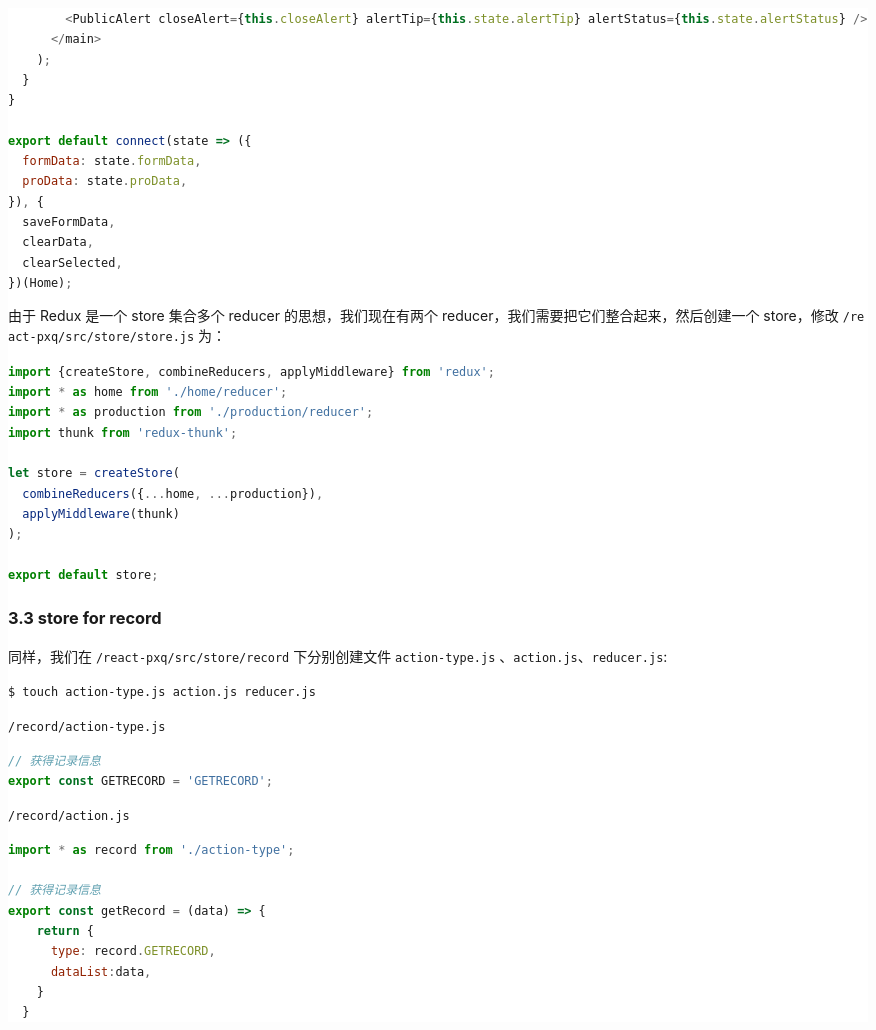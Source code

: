 ```js
        <PublicAlert closeAlert={this.closeAlert} alertTip={this.state.alertTip} alertStatus={this.state.alertStatus} />
      </main>
    );
  }
}

export default connect(state => ({
  formData: state.formData,
  proData: state.proData,
}), {
  saveFormData,
  clearData,
  clearSelected,
})(Home);
```

由于 Redux 是一个 store 集合多个 reducer 的思想，我们现在有两个 reducer，我们需要把它们整合起来，然后创建一个 store，修改 `/react-pxq/src/store/store.js` 为：

```js
import {createStore, combineReducers, applyMiddleware} from 'redux';
import * as home from './home/reducer';
import * as production from './production/reducer';
import thunk from 'redux-thunk';

let store = createStore(
  combineReducers({...home, ...production}),
  applyMiddleware(thunk)
);

export default store;
```

### 3.3 store for record

同样，我们在 `/react-pxq/src/store/record` 下分别创建文件 `action-type.js` 、`action.js`、`reducer.js`:

```bash
$ touch action-type.js action.js reducer.js
```

`/record/action-type.js`

```js
// 获得记录信息
export const GETRECORD = 'GETRECORD';
```

`/record/action.js`

```js
import * as record from './action-type';

// 获得记录信息
export const getRecord = (data) => {
    return {
      type: record.GETRECORD,
      dataList:data,
    }
  }
```
